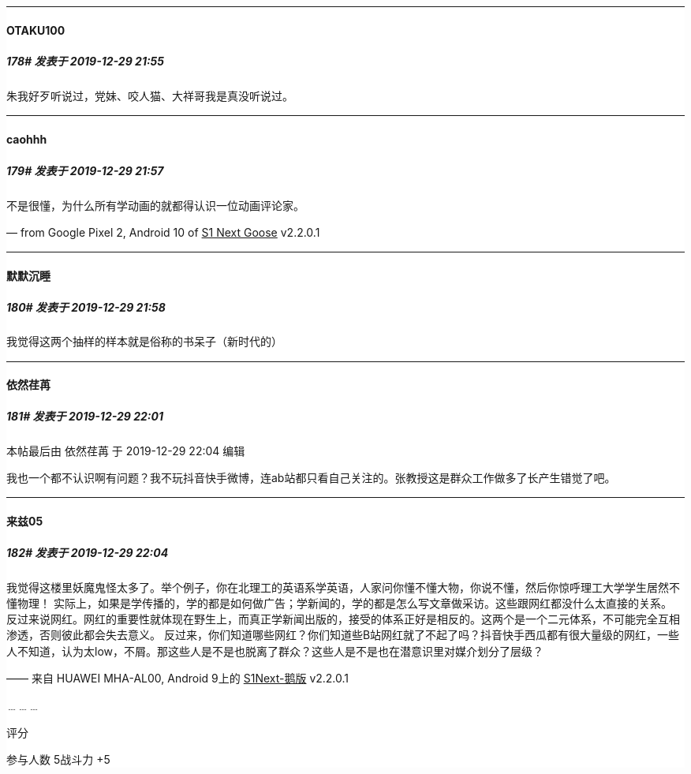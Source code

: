 
-----

####  OTAKU100  
##### 178#       发表于 2019-12-29 21:55


朱我好歹听说过，党妹、咬人猫、大祥哥我是真没听说过。


-----

####  caohhh  
##### 179#       发表于 2019-12-29 21:57


不是很懂，为什么所有学动画的就都得认识一位动画评论家。

— from Google Pixel 2, Android 10 of [S1 Next Goose](https://pan.baidu.com/s/1mi43uRm) v2.2.0.1


-----

####  默默沉睡  
##### 180#       发表于 2019-12-29 21:58


我觉得这两个抽样的样本就是俗称的书呆子（新时代的）


-----

####  依然荏苒  
##### 181#       发表于 2019-12-29 22:01


 本帖最后由 依然荏苒 于 2019-12-29 22:04 编辑 

我也一个都不认识啊有问题？我不玩抖音快手微博，连ab站都只看自己关注的。张教授这是群众工作做多了长产生错觉了吧。


-----

####  来兹05  
##### 182#       发表于 2019-12-29 22:04


我觉得这楼里妖魔鬼怪太多了。举个例子，你在北理工的英语系学英语，人家问你懂不懂大物，你说不懂，然后你惊呼理工大学学生居然不懂物理！
实际上，如果是学传播的，学的都是如何做广告；学新闻的，学的都是怎么写文章做采访。这些跟网红都没什么太直接的关系。
反过来说网红。网红的重要性就体现在野生上，而真正学新闻出版的，接受的体系正好是相反的。这两个是一个二元体系，不可能完全互相渗透，否则彼此都会失去意义。
反过来，你们知道哪些网红？你们知道些B站网红就了不起了吗？抖音快手西瓜都有很大量级的网红，一些人不知道，认为太low，不屑。那这些人是不是也脱离了群众？这些人是不是也在潜意识里对媒介划分了层级？

—— 来自 HUAWEI MHA-AL00, Android 9上的 [S1Next-鹅版](https://github.com/ykrank/S1-Next/releases) v2.2.0.1


﹍﹍﹍

评分


 参与人数 5战斗力 +5
